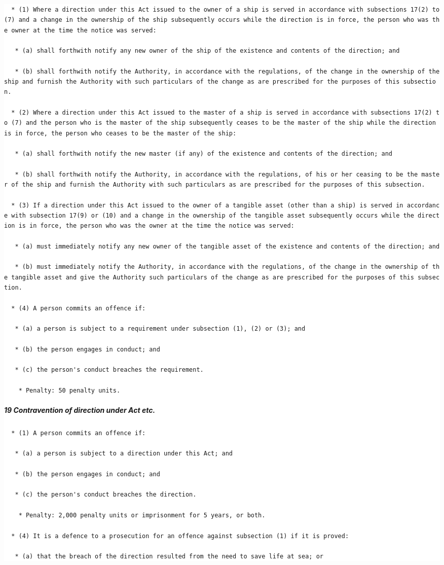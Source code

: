       * (1) Where a direction under this Act issued to the owner of a ship is served in accordance with subsections 17(2) to (7) and a change in the ownership of the ship subsequently occurs while the direction is in force, the person who was the owner at the time the notice was served:

       * (a) shall forthwith notify any new owner of the ship of the existence and contents of the direction; and

       * (b) shall forthwith notify the Authority, in accordance with the regulations, of the change in the ownership of the ship and furnish the Authority with such particulars of the change as are prescribed for the purposes of this subsection.

      * (2) Where a direction under this Act issued to the master of a ship is served in accordance with subsections 17(2) to (7) and the person who is the master of the ship subsequently ceases to be the master of the ship while the direction is in force, the person who ceases to be the master of the ship:

       * (a) shall forthwith notify the new master (if any) of the existence and contents of the direction; and

       * (b) shall forthwith notify the Authority, in accordance with the regulations, of his or her ceasing to be the master of the ship and furnish the Authority with such particulars as are prescribed for the purposes of this subsection.

      * (3) If a direction under this Act issued to the owner of a tangible asset (other than a ship) is served in accordance with subsection 17(9) or (10) and a change in the ownership of the tangible asset subsequently occurs while the direction is in force, the person who was the owner at the time the notice was served:

       * (a) must immediately notify any new owner of the tangible asset of the existence and contents of the direction; and

       * (b) must immediately notify the Authority, in accordance with the regulations, of the change in the ownership of the tangible asset and give the Authority such particulars of the change as are prescribed for the purposes of this subsection.

      * (4) A person commits an offence if:

       * (a) a person is subject to a requirement under subsection (1), (2) or (3); and

       * (b) the person engages in conduct; and

       * (c) the person's conduct breaches the requirement.

        * Penalty: 50 penalty units.

##### 19  Contravention of direction under Act etc.

      * (1) A person commits an offence if:

       * (a) a person is subject to a direction under this Act; and

       * (b) the person engages in conduct; and

       * (c) the person's conduct breaches the direction.

        * Penalty: 2,000 penalty units or imprisonment for 5 years, or both.

      * (4) It is a defence to a prosecution for an offence against subsection (1) if it is proved:

       * (a) that the breach of the direction resulted from the need to save life at sea; or
